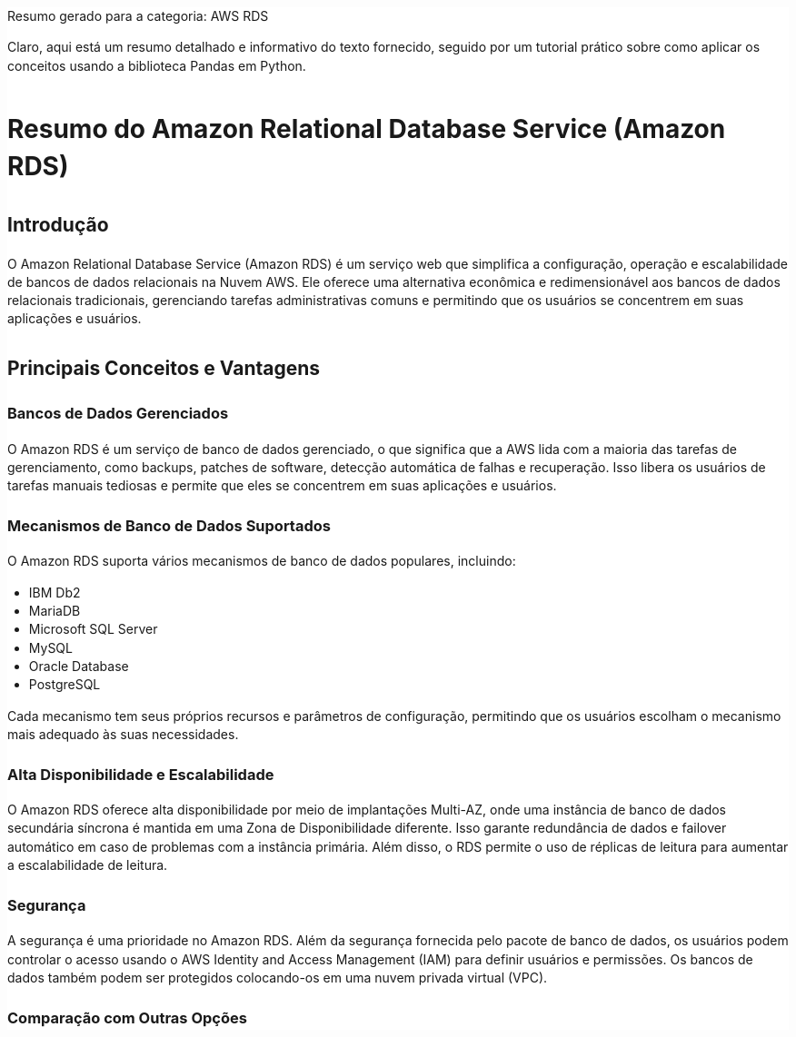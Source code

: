 Resumo gerado para a categoria: AWS RDS

Claro, aqui está um resumo detalhado e informativo do texto fornecido, seguido por um tutorial prático sobre como aplicar os conceitos usando a biblioteca Pandas em Python.

# Resumo do Amazon Relational Database Service (Amazon RDS)

## Introdução

O Amazon Relational Database Service (Amazon RDS) é um serviço web que simplifica a configuração, operação e escalabilidade de bancos de dados relacionais na Nuvem AWS. Ele oferece uma alternativa econômica e redimensionável aos bancos de dados relacionais tradicionais, gerenciando tarefas administrativas comuns e permitindo que os usuários se concentrem em suas aplicações e usuários.

## Principais Conceitos e Vantagens

### Bancos de Dados Gerenciados

O Amazon RDS é um serviço de banco de dados gerenciado, o que significa que a AWS lida com a maioria das tarefas de gerenciamento, como backups, patches de software, detecção automática de falhas e recuperação. Isso libera os usuários de tarefas manuais tediosas e permite que eles se concentrem em suas aplicações e usuários.

### Mecanismos de Banco de Dados Suportados

O Amazon RDS suporta vários mecanismos de banco de dados populares, incluindo:

*   IBM Db2
*   MariaDB
*   Microsoft SQL Server
*   MySQL
*   Oracle Database
*   PostgreSQL

Cada mecanismo tem seus próprios recursos e parâmetros de configuração, permitindo que os usuários escolham o mecanismo mais adequado às suas necessidades.

### Alta Disponibilidade e Escalabilidade

O Amazon RDS oferece alta disponibilidade por meio de implantações Multi-AZ, onde uma instância de banco de dados secundária síncrona é mantida em uma Zona de Disponibilidade diferente. Isso garante redundância de dados e failover automático em caso de problemas com a instância primária. Além disso, o RDS permite o uso de réplicas de leitura para aumentar a escalabilidade de leitura.

### Segurança

A segurança é uma prioridade no Amazon RDS. Além da segurança fornecida pelo pacote de banco de dados, os usuários podem controlar o acesso usando o AWS Identity and Access Management (IAM) para definir usuários e permissões. Os bancos de dados também podem ser protegidos colocando-os em uma nuvem privada virtual (VPC).

### Comparação com Outras Opções
